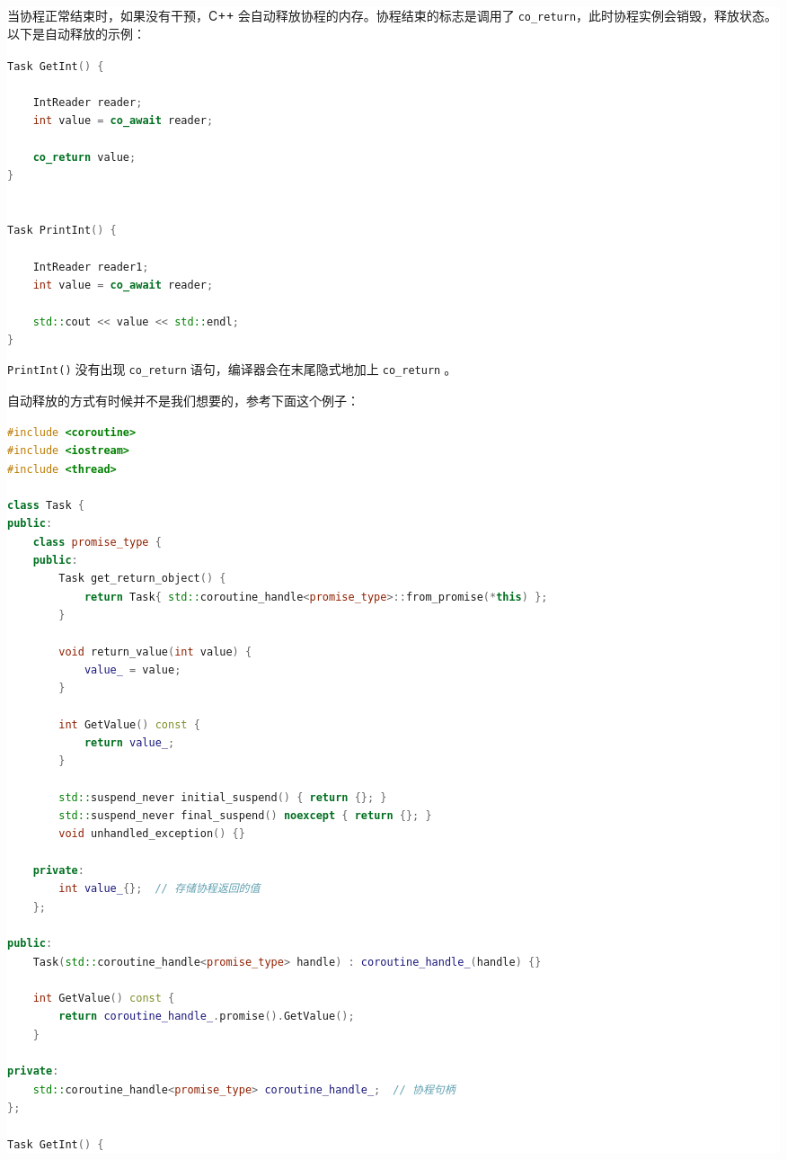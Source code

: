 当协程正常结束时，如果没有干预，C++ 会自动释放协程的内存。协程结束的标志是调用了 `co_return`，此时协程实例会销毁，释放状态。以下是自动释放的示例：

```cpp
Task GetInt() {

    IntReader reader;
    int value = co_await reader;

    co_return value;
}


Task PrintInt() {

    IntReader reader1;
    int value = co_await reader;

    std::cout << value << std::endl;
}
```

`PrintInt()` 没有出现 `co_return` 语句，编译器会在末尾隐式地加上 `co_return` 。

自动释放的方式有时候并不是我们想要的，参考下面这个例子：

```cpp
#include <coroutine>
#include <iostream>
#include <thread>

class Task {
public:
    class promise_type {
    public:
        Task get_return_object() {
            return Task{ std::coroutine_handle<promise_type>::from_promise(*this) };
        }

        void return_value(int value) {
            value_ = value;
        }

        int GetValue() const {
            return value_;
        }

        std::suspend_never initial_suspend() { return {}; }
        std::suspend_never final_suspend() noexcept { return {}; }
        void unhandled_exception() {}

    private:
        int value_{};  // 存储协程返回的值
    };

public:
    Task(std::coroutine_handle<promise_type> handle) : coroutine_handle_(handle) {}

    int GetValue() const {
        return coroutine_handle_.promise().GetValue();
    }

private:
    std::coroutine_handle<promise_type> coroutine_handle_;  // 协程句柄
};

Task GetInt() {
```